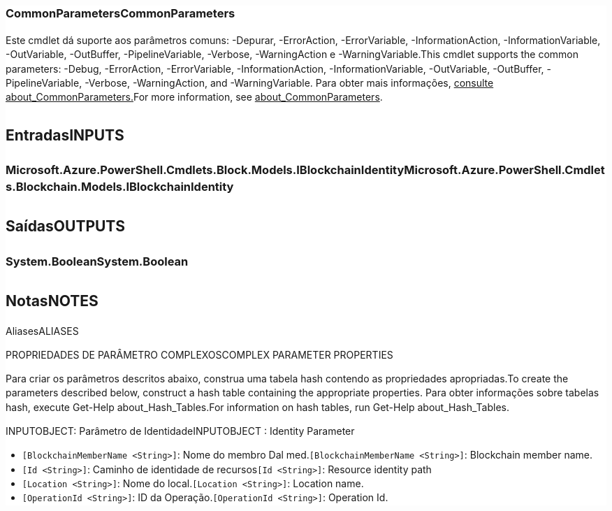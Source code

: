 ### <span data-ttu-id="0a652-138">CommonParameters</span><span class="sxs-lookup"><span data-stu-id="0a652-138">CommonParameters</span></span>
<span data-ttu-id="0a652-139">Este cmdlet dá suporte aos parâmetros comuns: -Depurar, -ErrorAction, -ErrorVariable, -InformationAction, -InformationVariable, -OutVariable, -OutBuffer, -PipelineVariable, -Verbose, -WarningAction e -WarningVariable.</span><span class="sxs-lookup"><span data-stu-id="0a652-139">This cmdlet supports the common parameters: -Debug, -ErrorAction, -ErrorVariable, -InformationAction, -InformationVariable, -OutVariable, -OutBuffer, -PipelineVariable, -Verbose, -WarningAction, and -WarningVariable.</span></span> <span data-ttu-id="0a652-140">Para obter mais informações, [consulte about_CommonParameters.](http://go.microsoft.com/fwlink/?LinkID=113216)</span><span class="sxs-lookup"><span data-stu-id="0a652-140">For more information, see [about_CommonParameters](http://go.microsoft.com/fwlink/?LinkID=113216).</span></span>

## <span data-ttu-id="0a652-141">Entradas</span><span class="sxs-lookup"><span data-stu-id="0a652-141">INPUTS</span></span>

### <span data-ttu-id="0a652-142">Microsoft.Azure.PowerShell.Cmdlets.Block.Models.IBlockchainIdentity</span><span class="sxs-lookup"><span data-stu-id="0a652-142">Microsoft.Azure.PowerShell.Cmdlets.Blockchain.Models.IBlockchainIdentity</span></span>

## <span data-ttu-id="0a652-143">Saídas</span><span class="sxs-lookup"><span data-stu-id="0a652-143">OUTPUTS</span></span>

### <span data-ttu-id="0a652-144">System.Boolean</span><span class="sxs-lookup"><span data-stu-id="0a652-144">System.Boolean</span></span>

## <span data-ttu-id="0a652-145">Notas</span><span class="sxs-lookup"><span data-stu-id="0a652-145">NOTES</span></span>

<span data-ttu-id="0a652-146">Aliases</span><span class="sxs-lookup"><span data-stu-id="0a652-146">ALIASES</span></span>

<span data-ttu-id="0a652-147">PROPRIEDADES DE PARÂMETRO COMPLEXOS</span><span class="sxs-lookup"><span data-stu-id="0a652-147">COMPLEX PARAMETER PROPERTIES</span></span>

<span data-ttu-id="0a652-148">Para criar os parâmetros descritos abaixo, construa uma tabela hash contendo as propriedades apropriadas.</span><span class="sxs-lookup"><span data-stu-id="0a652-148">To create the parameters described below, construct a hash table containing the appropriate properties.</span></span> <span data-ttu-id="0a652-149">Para obter informações sobre tabelas hash, execute Get-Help about_Hash_Tables.</span><span class="sxs-lookup"><span data-stu-id="0a652-149">For information on hash tables, run Get-Help about_Hash_Tables.</span></span>


<span data-ttu-id="0a652-150">INPUTOBJECT: <IBlockchainIdentity> Parâmetro de Identidade</span><span class="sxs-lookup"><span data-stu-id="0a652-150">INPUTOBJECT <IBlockchainIdentity>: Identity Parameter</span></span>
  - <span data-ttu-id="0a652-151">`[BlockchainMemberName <String>]`: Nome do membro Dal med.</span><span class="sxs-lookup"><span data-stu-id="0a652-151">`[BlockchainMemberName <String>]`: Blockchain member name.</span></span>
  - <span data-ttu-id="0a652-152">`[Id <String>]`: Caminho de identidade de recursos</span><span class="sxs-lookup"><span data-stu-id="0a652-152">`[Id <String>]`: Resource identity path</span></span>
  - <span data-ttu-id="0a652-153">`[Location <String>]`: Nome do local.</span><span class="sxs-lookup"><span data-stu-id="0a652-153">`[Location <String>]`: Location name.</span></span>
  - <span data-ttu-id="0a652-154">`[OperationId <String>]`: ID da Operação.</span><span class="sxs-lookup"><span data-stu-id="0a652-154">`[OperationId <String>]`: Operation Id.</span></span>